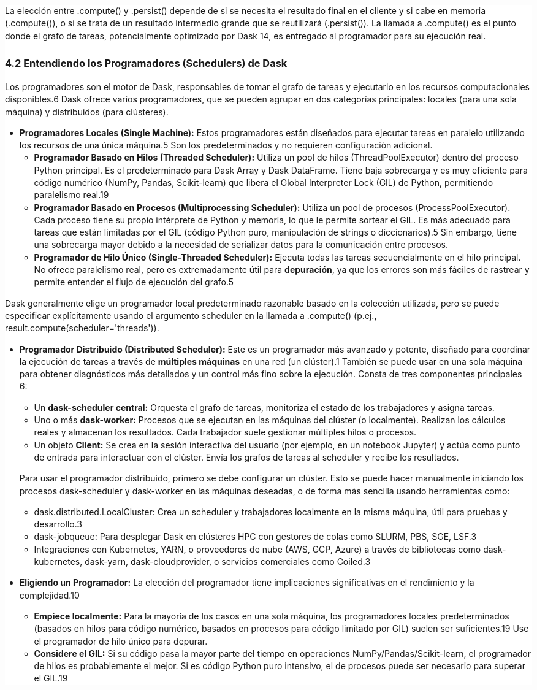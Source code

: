La elección entre .compute() y .persist() depende de si se necesita el resultado final en el cliente y si cabe en memoria (.compute()), o si se trata de un resultado intermedio grande que se reutilizará (.persist()). La llamada a .compute() es el punto donde el grafo de tareas, potencialmente optimizado por Dask 14, es entregado al programador para su ejecución real.

### **4.2 Entendiendo los Programadores (Schedulers) de Dask**

Los programadores son el motor de Dask, responsables de tomar el grafo de tareas y ejecutarlo en los recursos computacionales disponibles.6 Dask ofrece varios programadores, que se pueden agrupar en dos categorías principales: locales (para una sola máquina) y distribuidos (para clústeres).

* **Programadores Locales (Single Machine):** Estos programadores están diseñados para ejecutar tareas en paralelo utilizando los recursos de una única máquina.5 Son los predeterminados y no requieren configuración adicional.  
  * **Programador Basado en Hilos (Threaded Scheduler):** Utiliza un pool de hilos (ThreadPoolExecutor) dentro del proceso Python principal. Es el predeterminado para Dask Array y Dask DataFrame. Tiene baja sobrecarga y es muy eficiente para código numérico (NumPy, Pandas, Scikit-learn) que libera el Global Interpreter Lock (GIL) de Python, permitiendo paralelismo real.19  
  * **Programador Basado en Procesos (Multiprocessing Scheduler):** Utiliza un pool de procesos (ProcessPoolExecutor). Cada proceso tiene su propio intérprete de Python y memoria, lo que le permite sortear el GIL. Es más adecuado para tareas que están limitadas por el GIL (código Python puro, manipulación de strings o diccionarios).5 Sin embargo, tiene una sobrecarga mayor debido a la necesidad de serializar datos para la comunicación entre procesos.  
  * **Programador de Hilo Único (Single-Threaded Scheduler):** Ejecuta todas las tareas secuencialmente en el hilo principal. No ofrece paralelismo real, pero es extremadamente útil para **depuración**, ya que los errores son más fáciles de rastrear y permite entender el flujo de ejecución del grafo.5

Dask generalmente elige un programador local predeterminado razonable basado en la colección utilizada, pero se puede especificar explícitamente usando el argumento scheduler en la llamada a .compute() (p.ej., result.compute(scheduler='threads')).

* **Programador Distribuido (Distributed Scheduler):** Este es un programador más avanzado y potente, diseñado para coordinar la ejecución de tareas a través de **múltiples máquinas** en una red (un clúster).1 También se puede usar en una sola máquina para obtener diagnósticos más detallados y un control más fino sobre la ejecución. Consta de tres componentes principales 6:  
  * Un **dask-scheduler central:** Orquesta el grafo de tareas, monitoriza el estado de los trabajadores y asigna tareas.  
  * Uno o más **dask-worker:** Procesos que se ejecutan en las máquinas del clúster (o localmente). Realizan los cálculos reales y almacenan los resultados. Cada trabajador suele gestionar múltiples hilos o procesos.  
  * Un objeto **Client:** Se crea en la sesión interactiva del usuario (por ejemplo, en un notebook Jupyter) y actúa como punto de entrada para interactuar con el clúster. Envía los grafos de tareas al scheduler y recibe los resultados.

  Para usar el programador distribuido, primero se debe configurar un clúster. Esto se puede hacer manualmente iniciando los procesos dask-scheduler y dask-worker en las máquinas deseadas, o de forma más sencilla usando herramientas como:

  * dask.distributed.LocalCluster: Crea un scheduler y trabajadores localmente en la misma máquina, útil para pruebas y desarrollo.3  
  * dask-jobqueue: Para desplegar Dask en clústeres HPC con gestores de colas como SLURM, PBS, SGE, LSF.3  
  * Integraciones con Kubernetes, YARN, o proveedores de nube (AWS, GCP, Azure) a través de bibliotecas como dask-kubernetes, dask-yarn, dask-cloudprovider, o servicios comerciales como Coiled.3  
* **Eligiendo un Programador:** La elección del programador tiene implicaciones significativas en el rendimiento y la complejidad.10  
  * **Empiece localmente:** Para la mayoría de los casos en una sola máquina, los programadores locales predeterminados (basados en hilos para código numérico, basados en procesos para código limitado por GIL) suelen ser suficientes.19 Use el programador de hilo único para depurar.  
  * **Considere el GIL:** Si su código pasa la mayor parte del tiempo en operaciones NumPy/Pandas/Scikit-learn, el programador de hilos es probablemente el mejor. Si es código Python puro intensivo, el de procesos puede ser necesario para superar el GIL.19  